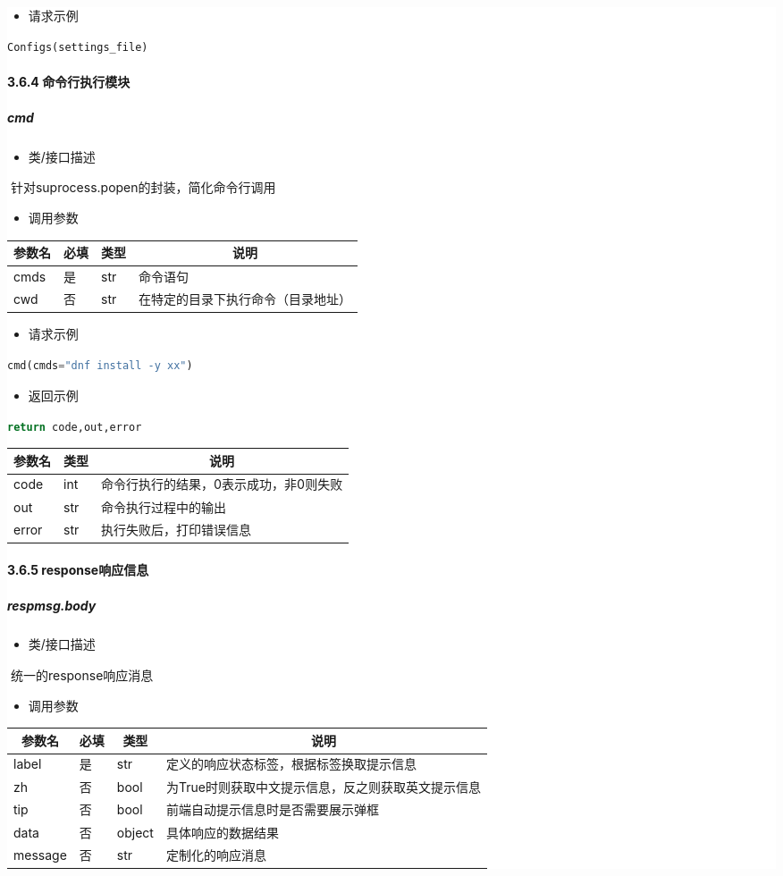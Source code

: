 - 请求示例

```python
Configs(settings_file)
```

#### 3.6.4 命令行执行模块

##### cmd

- 类/接口描述

​		针对suprocess.popen的封装，简化命令行调用

- 调用参数

| 参数名 | 必填 | 类型 | 说明                               |
| ------ | ---- | ---- | ---------------------------------- |
| cmds   | 是   | str  | 命令语句                           |
| cwd    | 否   | str  | 在特定的目录下执行命令（目录地址） |

- 请求示例

```python
cmd(cmds="dnf install -y xx")
```

- 返回示例

```python
return code,out,error
```

| 参数名 | 类型 | 说明                                   |
| ------ | ---- | -------------------------------------- |
| code   | int  | 命令行执行的结果，0表示成功，非0则失败 |
| out    | str  | 命令执行过程中的输出                   |
| error  | str  | 执行失败后，打印错误信息               |

#### 3.6.5 response响应信息

##### respmsg.body

- 类/接口描述

​		统一的response响应消息

- 调用参数

| 参数名  | 必填 | 类型   | 说明                                               |
| ------- | ---- | ------ | -------------------------------------------------- |
| label   | 是   | str    | 定义的响应状态标签，根据标签换取提示信息           |
| zh      | 否   | bool   | 为True时则获取中文提示信息，反之则获取英文提示信息 |
| tip     | 否   | bool   | 前端自动提示信息时是否需要展示弹框                 |
| data    | 否   | object | 具体响应的数据结果                                 |
| message | 否   | str    | 定制化的响应消息                                   |

